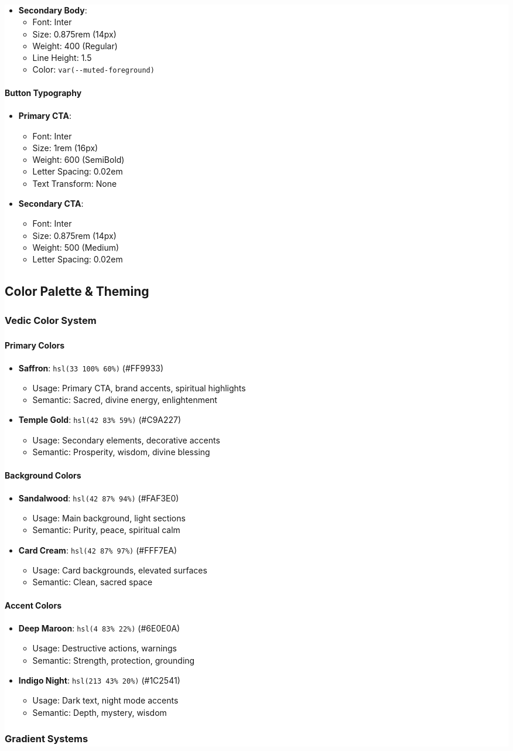 - **Secondary Body**:
  - Font: Inter
  - Size: 0.875rem (14px)
  - Weight: 400 (Regular)
  - Line Height: 1.5
  - Color: `var(--muted-foreground)`

#### Button Typography
- **Primary CTA**:
  - Font: Inter
  - Size: 1rem (16px)
  - Weight: 600 (SemiBold)
  - Letter Spacing: 0.02em
  - Text Transform: None

- **Secondary CTA**:
  - Font: Inter
  - Size: 0.875rem (14px)
  - Weight: 500 (Medium)
  - Letter Spacing: 0.02em

## Color Palette & Theming

### Vedic Color System

#### Primary Colors
- **Saffron**: `hsl(33 100% 60%)` (#FF9933)
  - Usage: Primary CTA, brand accents, spiritual highlights
  - Semantic: Sacred, divine energy, enlightenment

- **Temple Gold**: `hsl(42 83% 59%)` (#C9A227)
  - Usage: Secondary elements, decorative accents
  - Semantic: Prosperity, wisdom, divine blessing

#### Background Colors
- **Sandalwood**: `hsl(42 87% 94%)` (#FAF3E0)
  - Usage: Main background, light sections
  - Semantic: Purity, peace, spiritual calm

- **Card Cream**: `hsl(42 87% 97%)` (#FFF7EA)
  - Usage: Card backgrounds, elevated surfaces
  - Semantic: Clean, sacred space

#### Accent Colors
- **Deep Maroon**: `hsl(4 83% 22%)` (#6E0E0A)
  - Usage: Destructive actions, warnings
  - Semantic: Strength, protection, grounding

- **Indigo Night**: `hsl(213 43% 20%)` (#1C2541)
  - Usage: Dark text, night mode accents
  - Semantic: Depth, mystery, wisdom

### Gradient Systems
